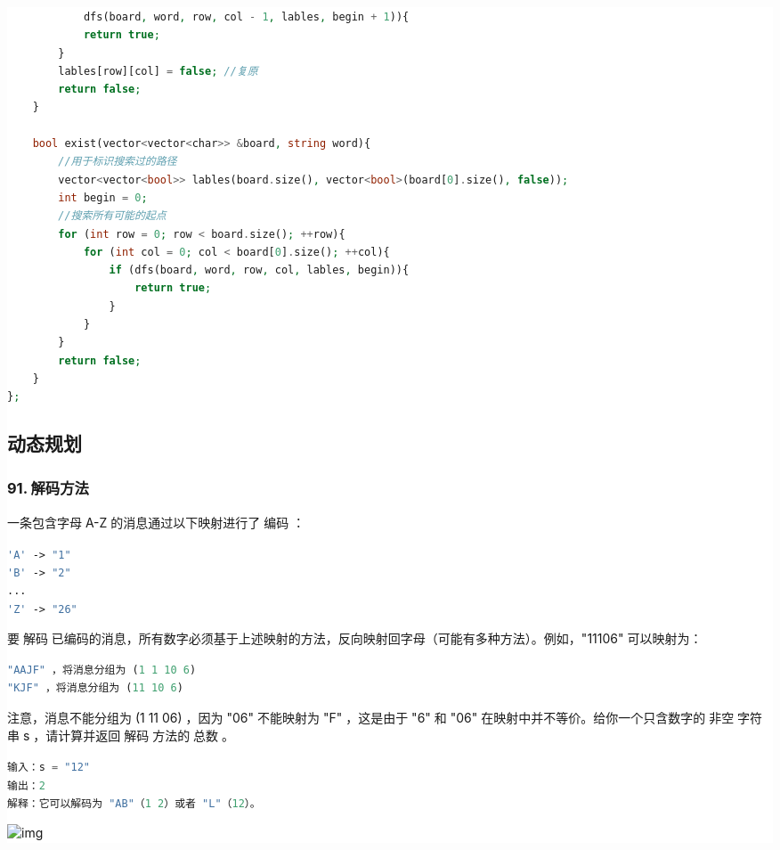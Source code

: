 ```php
            dfs(board, word, row, col - 1, lables, begin + 1)){
            return true;
        }
        lables[row][col] = false; //复原
        return false;
    }

    bool exist(vector<vector<char>> &board, string word){
        //用于标识搜索过的路径
        vector<vector<bool>> lables(board.size(), vector<bool>(board[0].size(), false));
        int begin = 0;
        //搜索所有可能的起点
        for (int row = 0; row < board.size(); ++row){
            for (int col = 0; col < board[0].size(); ++col){
                if (dfs(board, word, row, col, lables, begin)){
                    return true;
                }
            }
        }
        return false;
    }
};
```

## 动态规划

### 91. 解码方法

一条包含字母 A-Z 的消息通过以下映射进行了 编码 ：

```php
'A' -> "1"
'B' -> "2"
...
'Z' -> "26"
```

要 解码 已编码的消息，所有数字必须基于上述映射的方法，反向映射回字母（可能有多种方法）。例如，"11106" 可以映射为：

```php
"AAJF" ，将消息分组为 (1 1 10 6)
"KJF" ，将消息分组为 (11 10 6)
```

注意，消息不能分组为  (1 11 06) ，因为 "06" 不能映射为 "F" ，这是由于 "6" 和 "06" 在映射中并不等价。给你一个只含数字的 非空 字符串 s ，请计算并返回 解码 方法的 总数 。

 ```php
 输入：s = "12"
 输出：2
 解释：它可以解码为 "AB"（1 2）或者 "L"（12）。
 ```

![img](https://test1.jsdelivr.net/gh/CARLOSGP2021/myFigures/img/202207031009179.png)

